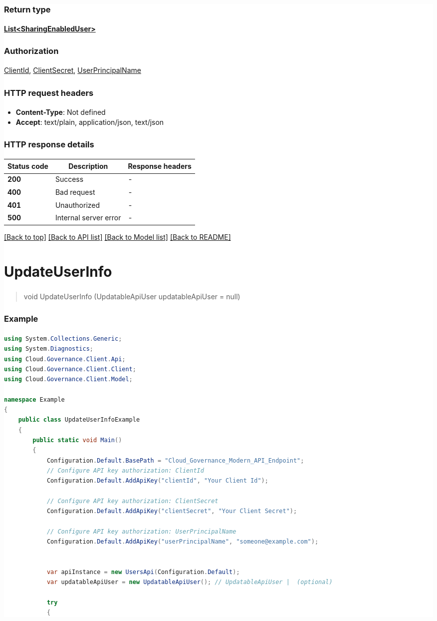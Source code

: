 ### Return type

[**List&lt;SharingEnabledUser&gt;**](SharingEnabledUser.md)

### Authorization

[ClientId](../README.md#ClientId), [ClientSecret](../README.md#ClientSecret), [UserPrincipalName](../README.md#UserPrincipalName)

### HTTP request headers

 - **Content-Type**: Not defined
 - **Accept**: text/plain, application/json, text/json

### HTTP response details
| Status code | Description | Response headers |
|-------------|-------------|------------------|
| **200** | Success |  -  |
| **400** | Bad request |  -  |
| **401** | Unauthorized |  -  |
| **500** | Internal server error |  -  |

[[Back to top]](#) [[Back to API list]](../README.md#documentation-for-api-endpoints) [[Back to Model list]](../README.md#documentation-for-models) [[Back to README]](../README.md)

<a name="updateuserinfo"></a>
# **UpdateUserInfo**
> void UpdateUserInfo (UpdatableApiUser updatableApiUser = null)



### Example
```csharp
using System.Collections.Generic;
using System.Diagnostics;
using Cloud.Governance.Client.Api;
using Cloud.Governance.Client.Client;
using Cloud.Governance.Client.Model;

namespace Example
{
    public class UpdateUserInfoExample
    {
        public static void Main()
        {
            Configuration.Default.BasePath = "Cloud_Governance_Modern_API_Endpoint";
            // Configure API key authorization: ClientId
            Configuration.Default.AddApiKey("clientId", "Your Client Id");
            
            // Configure API key authorization: ClientSecret
            Configuration.Default.AddApiKey("clientSecret", "Your Client Secret");
            
            // Configure API key authorization: UserPrincipalName
            Configuration.Default.AddApiKey("userPrincipalName", "someone@example.com");
            

            var apiInstance = new UsersApi(Configuration.Default);
            var updatableApiUser = new UpdatableApiUser(); // UpdatableApiUser |  (optional) 

            try
            {
```